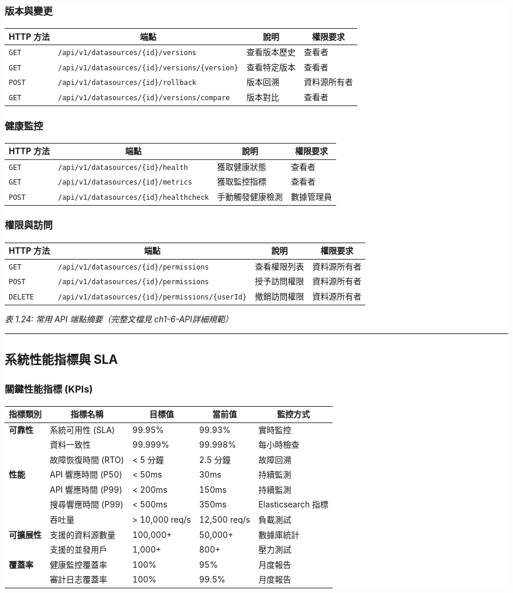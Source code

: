 ### 版本與變更

| HTTP 方法 | 端點 | 說明 | 權限要求 |
|----------|------|------|--------|
| `GET` | `/api/v1/datasources/{id}/versions` | 查看版本歷史 | 查看者 |
| `GET` | `/api/v1/datasources/{id}/versions/{version}` | 查看特定版本 | 查看者 |
| `POST` | `/api/v1/datasources/{id}/rollback` | 版本回溯 | 資料源所有者 |
| `GET` | `/api/v1/datasources/{id}/versions/compare` | 版本對比 | 查看者 |

### 健康監控

| HTTP 方法 | 端點 | 說明 | 權限要求 |
|----------|------|------|--------|
| `GET` | `/api/v1/datasources/{id}/health` | 獲取健康狀態 | 查看者 |
| `GET` | `/api/v1/datasources/{id}/metrics` | 獲取監控指標 | 查看者 |
| `POST` | `/api/v1/datasources/{id}/healthcheck` | 手動觸發健康檢測 | 數據管理員 |

### 權限與訪問

| HTTP 方法 | 端點 | 說明 | 權限要求 |
|----------|------|------|--------|
| `GET` | `/api/v1/datasources/{id}/permissions` | 查看權限列表 | 資料源所有者 |
| `POST` | `/api/v1/datasources/{id}/permissions` | 授予訪問權限 | 資料源所有者 |
| `DELETE` | `/api/v1/datasources/{id}/permissions/{userId}` | 撤銷訪問權限 | 資料源所有者 |

*表 1.24: 常用 API 端點摘要（完整文檔見 ch1-6-API詳細規範）*

---

## 系統性能指標與 SLA

### 關鍵性能指標 (KPIs)

| 指標類別 | 指標名稱 | 目標值 | 當前值 | 監控方式 |
|---------|--------|--------|--------|--------|
| **可靠性** | 系統可用性 (SLA) | 99.95% | 99.93% | 實時監控 |
| | 資料一致性 | 99.999% | 99.998% | 每小時檢查 |
| | 故障恢復時間 (RTO) | < 5 分鐘 | 2.5 分鐘 | 故障回溯 |
| **性能** | API 響應時間 (P50) | < 50ms | 30ms | 持續監測 |
| | API 響應時間 (P99) | < 200ms | 150ms | 持續監測 |
| | 搜尋響應時間 (P99) | < 500ms | 350ms | Elasticsearch 指標 |
| | 吞吐量 | > 10,000 req/s | 12,500 req/s | 負載測試 |
| **可擴展性** | 支援的資料源數量 | 100,000+ | 50,000+ | 數據庫統計 |
| | 支援的並發用戶 | 1,000+ | 800+ | 壓力測試 |
| **覆蓋率** | 健康監控覆蓋率 | 100% | 95% | 月度報告 |
| | 審計日志覆蓋率 | 100% | 99.5% | 月度報告 |
